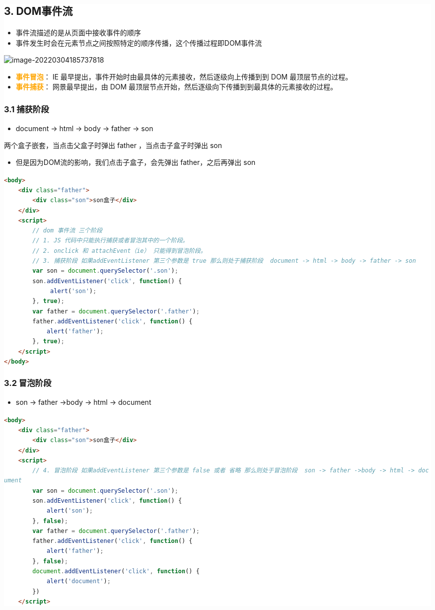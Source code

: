 ## 3. DOM事件流

- 事件流描述的是从页面中接收事件的顺序
- 事件发生时会在元素节点之间按照特定的顺序传播，这个传播过程即DOM事件流

![image-20220304185737818](https://gitee.com/cws201800115/typora-images/raw/master/image-20220304185737818.png)

- **<font color='orange'>事件冒泡</font>**： IE 最早提出，事件开始时由最具体的元素接收，然后逐级向上传播到到 DOM 最顶层节点的过程。
- **<font color='orange'>事件捕获</font>**： 网景最早提出，由 DOM 最顶层节点开始，然后逐级向下传播到到最具体的元素接收的过程。

### 3.1 捕获阶段

+ document -> html -> body -> father -> son

两个盒子嵌套，当点击父盒子时弹出 father ，当点击子盒子时弹出 son

+ 但是因为DOM流的影响，我们点击子盒子，会先弹出 father，之后再弹出 son

```html
<body>
    <div class="father">
        <div class="son">son盒子</div>
    </div>
    <script>
        // dom 事件流 三个阶段
        // 1. JS 代码中只能执行捕获或者冒泡其中的一个阶段。
        // 2. onclick 和 attachEvent（ie） 只能得到冒泡阶段。
        // 3. 捕获阶段 如果addEventListener 第三个参数是 true 那么则处于捕获阶段  document -> html -> body -> father -> son
        var son = document.querySelector('.son');
        son.addEventListener('click', function() {
             alert('son');
        }, true);
        var father = document.querySelector('.father');
        father.addEventListener('click', function() {
            alert('father');
        }, true);
    </script>
</body>

```

###  3.2  冒泡阶段

+ son -> father ->body -> html -> document

```html
<body>
    <div class="father">
        <div class="son">son盒子</div>
    </div>
    <script>
		// 4. 冒泡阶段 如果addEventListener 第三个参数是 false 或者 省略 那么则处于冒泡阶段  son -> father ->body -> html -> document
        var son = document.querySelector('.son');
        son.addEventListener('click', function() {
            alert('son');
        }, false);
        var father = document.querySelector('.father');
        father.addEventListener('click', function() {
            alert('father');
        }, false);
        document.addEventListener('click', function() {
            alert('document');
        })
    </script>
```